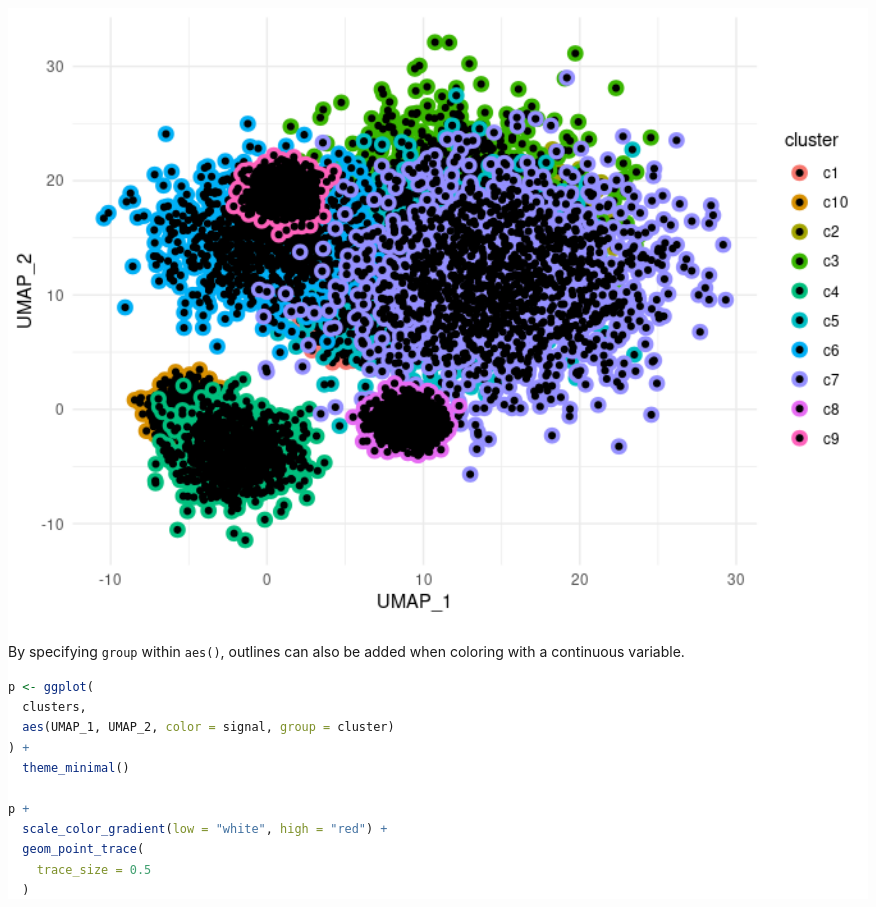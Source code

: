 <img src="man/figures/README-unnamed-chunk-3-1.png" width="100%" />

By specifying `group` within `aes()`, outlines can also be added when
coloring with a continuous variable.

``` r
p <- ggplot(
  clusters,
  aes(UMAP_1, UMAP_2, color = signal, group = cluster)
) +
  theme_minimal()

p +
  scale_color_gradient(low = "white", high = "red") +
  geom_point_trace(
    trace_size = 0.5
  )
```
